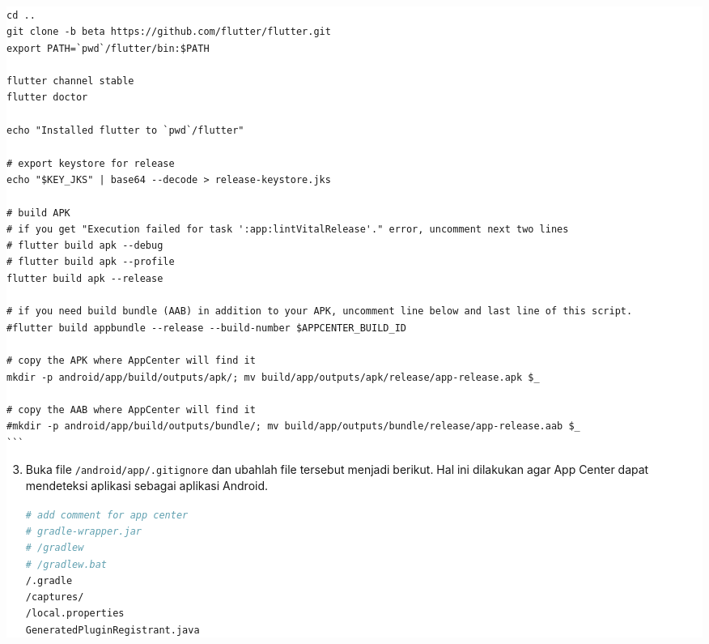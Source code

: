     cd ..
    git clone -b beta https://github.com/flutter/flutter.git
    export PATH=`pwd`/flutter/bin:$PATH

    flutter channel stable
    flutter doctor

    echo "Installed flutter to `pwd`/flutter"

    # export keystore for release
    echo "$KEY_JKS" | base64 --decode > release-keystore.jks

    # build APK
    # if you get "Execution failed for task ':app:lintVitalRelease'." error, uncomment next two lines
    # flutter build apk --debug
    # flutter build apk --profile
    flutter build apk --release

    # if you need build bundle (AAB) in addition to your APK, uncomment line below and last line of this script.
    #flutter build appbundle --release --build-number $APPCENTER_BUILD_ID

    # copy the APK where AppCenter will find it
    mkdir -p android/app/build/outputs/apk/; mv build/app/outputs/apk/release/app-release.apk $_

    # copy the AAB where AppCenter will find it
    #mkdir -p android/app/build/outputs/bundle/; mv build/app/outputs/bundle/release/app-release.aab $_
    ```

3. Buka file `/android/app/.gitignore` dan ubahlah file tersebut menjadi berikut. Hal ini dilakukan agar App Center dapat mendeteksi aplikasi sebagai aplikasi Android.

    ```sh
    # add comment for app center
    # gradle-wrapper.jar
    # /gradlew
    # /gradlew.bat
    /.gradle
    /captures/
    /local.properties
    GeneratedPluginRegistrant.java
